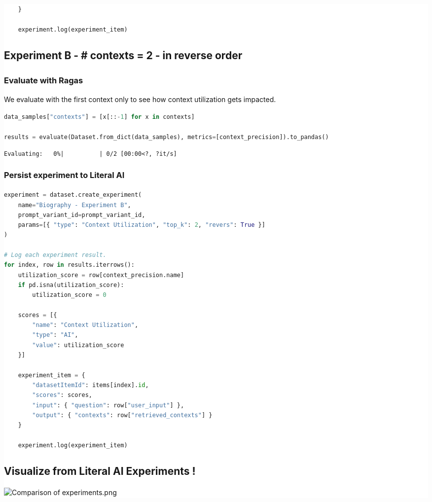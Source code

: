 ```python
    }
    
    experiment.log(experiment_item)
```

<a id="experiment-b"></a>
## Experiment B - # contexts = 2 - in reverse order

### Evaluate with Ragas

We evaluate with the first context only to see how context utilization gets impacted.


```python
data_samples["contexts"] = [x[::-1] for x in contexts]

results = evaluate(Dataset.from_dict(data_samples), metrics=[context_precision]).to_pandas()
```


    Evaluating:   0%|          | 0/2 [00:00<?, ?it/s]


### Persist experiment to Literal AI


```python
experiment = dataset.create_experiment(
    name="Biography - Experiment B",
    prompt_variant_id=prompt_variant_id,
    params=[{ "type": "Context Utilization", "top_k": 2, "revers": True }]
)

# Log each experiment result.
for index, row in results.iterrows():
    utilization_score = row[context_precision.name]
    if pd.isna(utilization_score):
        utilization_score = 0

    scores = [{ 
        "name": "Context Utilization",
        "type": "AI",
        "value": utilization_score
    }]

    experiment_item = {
        "datasetItemId": items[index].id,
        "scores": scores,
        "input": { "question": row["user_input"] },
        "output": { "contexts": row["retrieved_contexts"] }
    }
    
    experiment.log(experiment_item)
```

## Visualize from Literal AI Experiments !

![Comparison of experiments.png](d7ad5e43-2efc-4e7b-8f43-7dbad8c6dcda.png)


```python

```
